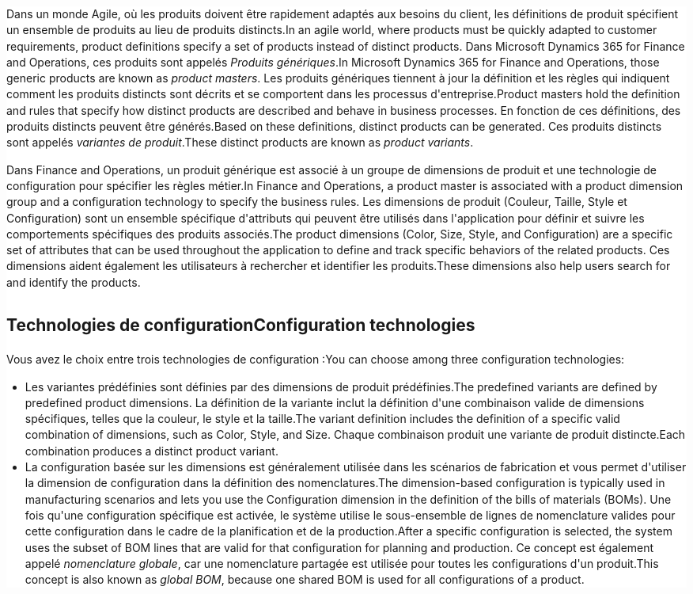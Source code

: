 <span data-ttu-id="5e46f-137">Dans un monde Agile, où les produits doivent être rapidement adaptés aux besoins du client, les définitions de produit spécifient un ensemble de produits au lieu de produits distincts.</span><span class="sxs-lookup"><span data-stu-id="5e46f-137">In an agile world, where products must be quickly adapted to customer requirements, product definitions specify a set of products instead of distinct products.</span></span> <span data-ttu-id="5e46f-138">Dans Microsoft Dynamics 365 for Finance and Operations, ces produits sont appelés *Produits génériques*.</span><span class="sxs-lookup"><span data-stu-id="5e46f-138">In Microsoft Dynamics 365 for Finance and Operations, those generic products are known as *product masters*.</span></span> <span data-ttu-id="5e46f-139">Les produits génériques tiennent à jour la définition et les règles qui indiquent comment les produits distincts sont décrits et se comportent dans les processus d'entreprise.</span><span class="sxs-lookup"><span data-stu-id="5e46f-139">Product masters hold the definition and rules that specify how distinct products are described and behave in business processes.</span></span> <span data-ttu-id="5e46f-140">En fonction de ces définitions, des produits distincts peuvent être générés.</span><span class="sxs-lookup"><span data-stu-id="5e46f-140">Based on these definitions, distinct products can be generated.</span></span> <span data-ttu-id="5e46f-141">Ces produits distincts sont appelés *variantes de produit*.</span><span class="sxs-lookup"><span data-stu-id="5e46f-141">These distinct products are known as *product variants*.</span></span>

<span data-ttu-id="5e46f-142">Dans Finance and Operations, un produit générique est associé à un groupe de dimensions de produit et une technologie de configuration pour spécifier les règles métier.</span><span class="sxs-lookup"><span data-stu-id="5e46f-142">In Finance and Operations, a product master is associated with a product dimension group and a configuration technology to specify the business rules.</span></span> <span data-ttu-id="5e46f-143">Les dimensions de produit (Couleur, Taille, Style et Configuration) sont un ensemble spécifique d'attributs qui peuvent être utilisés dans l'application pour définir et suivre les comportements spécifiques des produits associés.</span><span class="sxs-lookup"><span data-stu-id="5e46f-143">The product dimensions (Color, Size, Style, and Configuration) are a specific set of attributes that can be used throughout the application to define and track specific behaviors of the related products.</span></span> <span data-ttu-id="5e46f-144">Ces dimensions aident également les utilisateurs à rechercher et identifier les produits.</span><span class="sxs-lookup"><span data-stu-id="5e46f-144">These dimensions also help users search for and identify the products.</span></span>

## <a name="configuration-technologies"></a><span data-ttu-id="5e46f-145">Technologies de configuration</span><span class="sxs-lookup"><span data-stu-id="5e46f-145">Configuration technologies</span></span>

<span data-ttu-id="5e46f-146">Vous avez le choix entre trois technologies de configuration :</span><span class="sxs-lookup"><span data-stu-id="5e46f-146">You can choose among three configuration technologies:</span></span>

- <span data-ttu-id="5e46f-147">Les variantes prédéfinies sont définies par des dimensions de produit prédéfinies.</span><span class="sxs-lookup"><span data-stu-id="5e46f-147">The predefined variants are defined by predefined product dimensions.</span></span> <span data-ttu-id="5e46f-148">La définition de la variante inclut la définition d'une combinaison valide de dimensions spécifiques, telles que la couleur, le style et la taille.</span><span class="sxs-lookup"><span data-stu-id="5e46f-148">The variant definition includes the definition of a specific valid combination of dimensions, such as Color, Style, and Size.</span></span> <span data-ttu-id="5e46f-149">Chaque combinaison produit une variante de produit distincte.</span><span class="sxs-lookup"><span data-stu-id="5e46f-149">Each combination produces a distinct product variant.</span></span>
- <span data-ttu-id="5e46f-150">La configuration basée sur les dimensions est généralement utilisée dans les scénarios de fabrication et vous permet d'utiliser la dimension de configuration dans la définition des nomenclatures.</span><span class="sxs-lookup"><span data-stu-id="5e46f-150">The dimension-based configuration is typically used in manufacturing scenarios and lets you use the Configuration dimension in the definition of the bills of materials (BOMs).</span></span> <span data-ttu-id="5e46f-151">Une fois qu'une configuration spécifique est activée, le système utilise le sous-ensemble de lignes de nomenclature valides pour cette configuration dans le cadre de la planification et de la production.</span><span class="sxs-lookup"><span data-stu-id="5e46f-151">After a specific configuration is selected, the system uses the subset of BOM lines that are valid for that configuration for planning and production.</span></span> <span data-ttu-id="5e46f-152">Ce concept est également appelé *nomenclature globale*, car une nomenclature partagée est utilisée pour toutes les configurations d'un produit.</span><span class="sxs-lookup"><span data-stu-id="5e46f-152">This concept is also known as *global BOM*, because one shared BOM is used for all configurations of a product.</span></span>